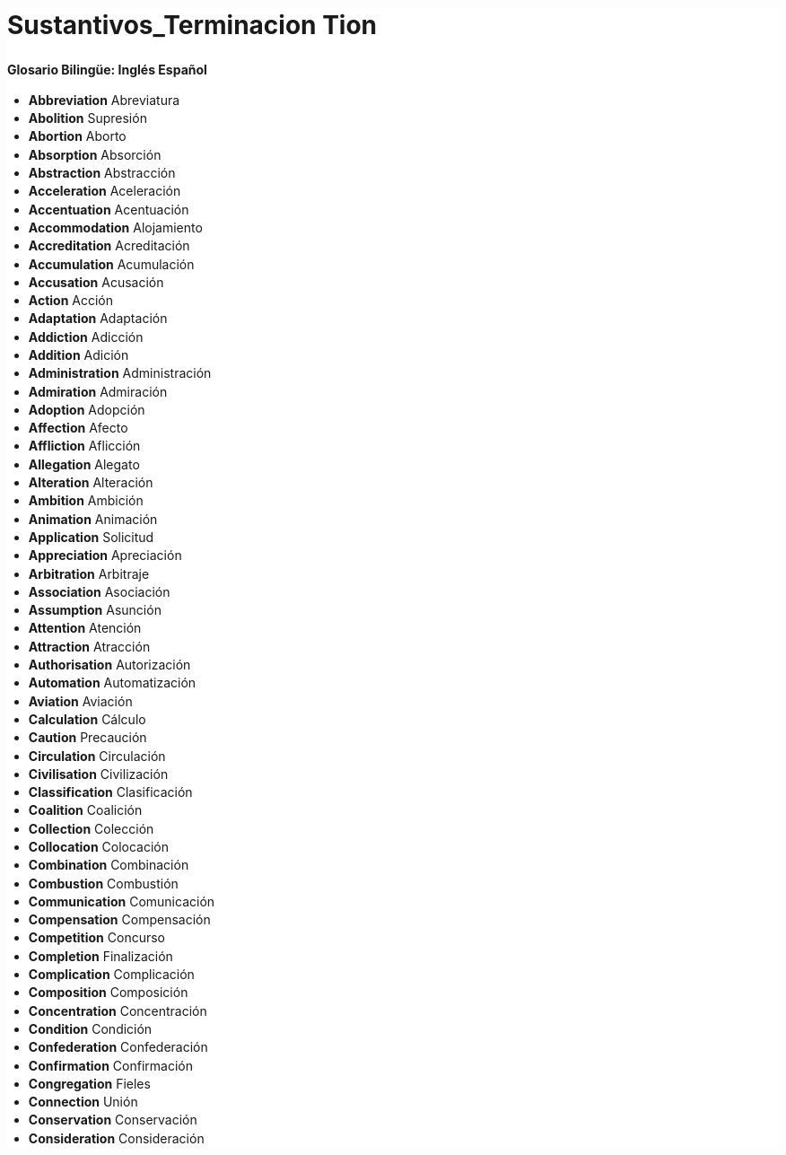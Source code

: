 # Sustantivos_Terminacion Tion



**Glosario Bilingüe: Inglés    Español**

*   **Abbreviation**    Abreviatura
*   **Abolition**    Supresión
*   **Abortion**    Aborto
*   **Absorption**    Absorción
*   **Abstraction**    Abstracción
*   **Acceleration**    Aceleración
*   **Accentuation**    Acentuación
*   **Accommodation**    Alojamiento
*   **Accreditation**    Acreditación
*   **Accumulation**    Acumulación
*   **Accusation**    Acusación
*   **Action**    Acción
*   **Adaptation**    Adaptación
*   **Addiction**    Adicción
*   **Addition**    Adición
*   **Administration**    Administración
*   **Admiration**    Admiración
*   **Adoption**    Adopción
*   **Affection**    Afecto
*   **Affliction**    Aflicción
*   **Allegation**    Alegato
*   **Alteration**    Alteración
*   **Ambition**    Ambición
*   **Animation**    Animación
*   **Application**    Solicitud
*   **Appreciation**    Apreciación
*   **Arbitration**    Arbitraje
*   **Association**    Asociación
*   **Assumption**    Asunción
*   **Attention**    Atención
*   **Attraction**    Atracción
*   **Authorisation**    Autorización
*   **Automation**    Automatización
*   **Aviation**    Aviación
*   **Calculation**    Cálculo
*   **Caution**    Precaución
*   **Circulation**    Circulación
*   **Civilisation**    Civilización
*   **Classification**    Clasificación
*   **Coalition**    Coalición
*   **Collection**    Colección
*   **Collocation**    Colocación
*   **Combination**    Combinación
*   **Combustion**    Combustión
*   **Communication**    Comunicación
*   **Compensation**    Compensación
*   **Competition**    Concurso
*   **Completion**    Finalización
*   **Complication**    Complicación
*   **Composition**    Composición
*   **Concentration**    Concentración
*   **Condition**    Condición
*   **Confederation**    Confederación
*   **Confirmation**    Confirmación
*   **Congregation**    Fieles
*   **Connection**    Unión
*   **Conservation**    Conservación
*   **Consideration**    Consideración